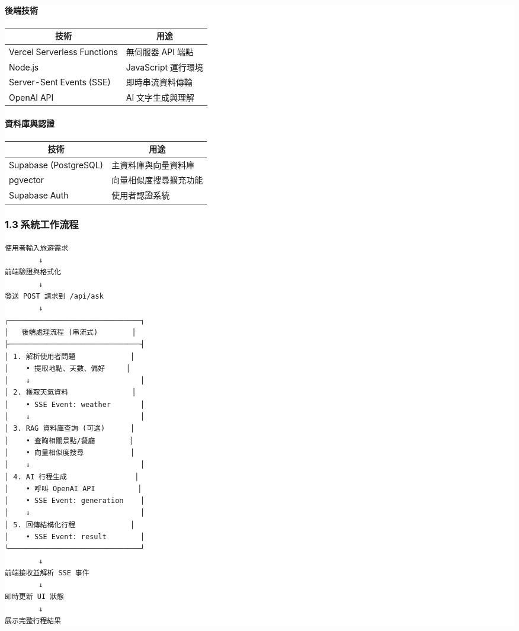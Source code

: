 #### 後端技術
| 技術 | 用途 |
|------|------|
| Vercel Serverless Functions | 無伺服器 API 端點 |
| Node.js | JavaScript 運行環境 |
| Server-Sent Events (SSE) | 即時串流資料傳輸 |
| OpenAI API | AI 文字生成與理解 |

#### 資料庫與認證
| 技術 | 用途 |
|------|------|
| Supabase (PostgreSQL) | 主資料庫與向量資料庫 |
| pgvector | 向量相似度搜尋擴充功能 |
| Supabase Auth | 使用者認證系統 |

### 1.3 系統工作流程

```
使用者輸入旅遊需求
        ↓
前端驗證與格式化
        ↓
發送 POST 請求到 /api/ask
        ↓
┌───────────────────────────────┐
│   後端處理流程 (串流式)        │
├───────────────────────────────┤
│ 1. 解析使用者問題             │
│    • 提取地點、天數、偏好     │
│    ↓                          │
│ 2. 獲取天氣資料               │
│    • SSE Event: weather       │
│    ↓                          │
│ 3. RAG 資料庫查詢 (可選)      │
│    • 查詢相關景點/餐廳        │
│    • 向量相似度搜尋           │
│    ↓                          │
│ 4. AI 行程生成                │
│    • 呼叫 OpenAI API          │
│    • SSE Event: generation    │
│    ↓                          │
│ 5. 回傳結構化行程             │
│    • SSE Event: result        │
└───────────────────────────────┘
        ↓
前端接收並解析 SSE 事件
        ↓
即時更新 UI 狀態
        ↓
展示完整行程結果
```
